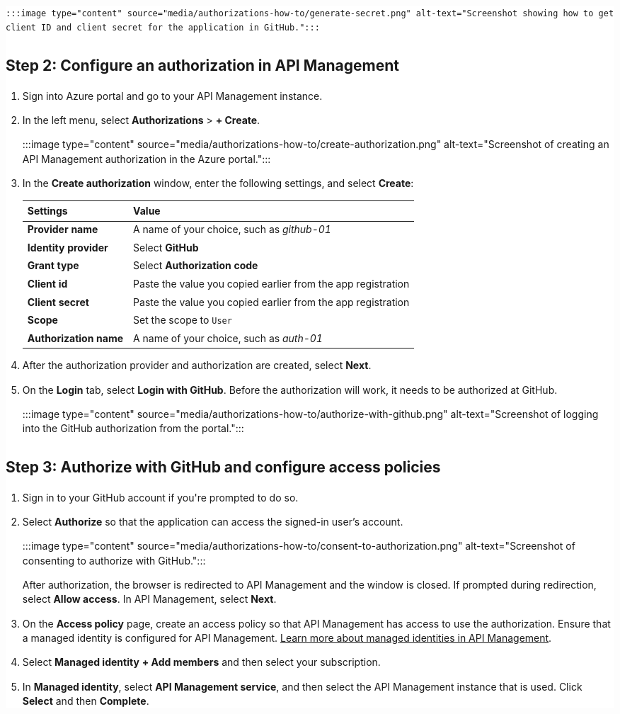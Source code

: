     :::image type="content" source="media/authorizations-how-to/generate-secret.png" alt-text="Screenshot showing how to get client ID and client secret for the application in GitHub.":::

## Step 2: Configure an authorization in API Management

1. Sign into Azure portal and go to your API Management instance.
1. In the left menu, select **Authorizations** > **+ Create**.
    
    :::image type="content" source="media/authorizations-how-to/create-authorization.png" alt-text="Screenshot of creating an API Management authorization in the Azure portal.":::    
1. In the **Create authorization** window, enter the following settings, and select **Create**:
    
    |Settings  |Value  |
    |---------|---------|
    |**Provider name**     |  A name of your choice, such as *github-01*       |
    |**Identity provider**     |   Select **GitHub**      |
    |**Grant type**     | Select **Authorization code**        |
    |**Client id**     |   Paste the value you copied earlier from the app registration      |
    |**Client secret**     |    Paste the value you copied earlier from the app registration      |
    |**Scope**     |    Set the scope to `User`      |
    |**Authorization name**    | A name of your choice, such as *auth-01*        |

    

1. After the authorization provider and authorization are created, select **Next**.

1. On the **Login** tab, select **Login with GitHub**. Before the authorization will work, it needs to be authorized at GitHub.

    :::image type="content" source="media/authorizations-how-to/authorize-with-github.png" alt-text="Screenshot of logging into the GitHub authorization from the portal.":::  

## Step 3: Authorize with GitHub and configure access policies

1. Sign in to your GitHub account if you're prompted to do so.
1. Select **Authorize** so that the application can access the signed-in user’s account. 
    
     :::image type="content" source="media/authorizations-how-to/consent-to-authorization.png" alt-text="Screenshot of consenting to authorize with GitHub."::: 

    After authorization, the browser is redirected to API Management and the window is closed. If prompted during redirection, select **Allow access**. In API Management, select **Next**.
1. On the **Access policy** page, create an access policy so that API Management has access to use the authorization. Ensure that a managed identity is configured for API Management. [Learn more about managed identities in API Management](api-management-howto-use-managed-service-identity.md#create-a-system-assigned-managed-identity).

1. Select **Managed identity** **+ Add members** and then select your subscription. 
1. In **Managed identity**, select **API Management service**, and then select the API Management instance that is used. Click **Select** and then **Complete**.
 